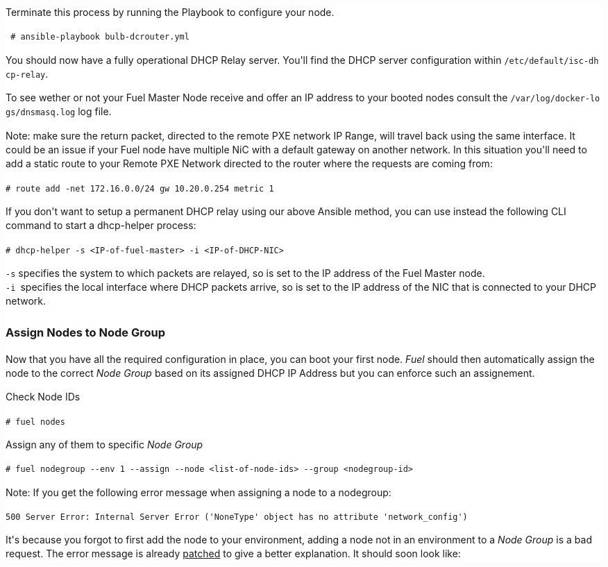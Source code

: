 Terminate this process by running the Playbook to configure your node.

	 # ansible-playbook bulb-dcrouter.yml

You should now have a fully operational DHCP Relay server. You'll find the DHCP server configuration within `/etc/default/isc-dhcp-relay`.

To see wether or not your Fuel Master Node receive and offer an IP address to your booted nodes consult the `/var/log/docker-logs/dnsmasq.log` log file.

Note: make sure the return packet, directed to the remote PXE network IP Range, will travel back using the same interface. It could be an issue if your Fuel node have multiple NiC with a default gateway on another network. In this situation you'll need to add a static route to your Remote PXE Network directed to the router where the requests are coming from:

	# route add -net 172.16.0.0/24 gw 10.20.0.254 metric 1

If you don't want to setup a permanent DHCP relay using our above Ansible method, you can use instead the following CLI command to start a dhcp-helper process:

	# dhcp-helper -s <IP-of-fuel-master> -i <IP-of-DHCP-NIC>

`-s` specifies the system to which packets are relayed, so is set to the IP address of the Fuel Master node.  
`-i `specifies the local interface where DHCP packets arrive, so is set to the IP address of the NIC that is connected to your DHCP network.  

### Assign Nodes to Node Group

Now that you have all the required configuration in place, you can boot your first node. *Fuel* should then automatically assign the node to the correct *Node Group* based on its assigned DHCP IP Address but you can enforce such an assignement.

Check Node IDs

	# fuel nodes

Assign any of them to specific *Node Group*

	# fuel nodegroup --env 1 --assign --node <list-of-node-ids> --group <nodegroup-id>

Note: If you get the following error message when assigning a node to a nodegroup:

	500 Server Error: Internal Server Error ('NoneType' object has no attribute 'network_config')

It's because you forgot to first add the node to your environment, adding a node not in an environment to a *Node Group* is a bad request. The error message is already [patched](https://bugs.launchpad.net/fuel/+bug/1508398) to give a better explanation. It should soon look like:
